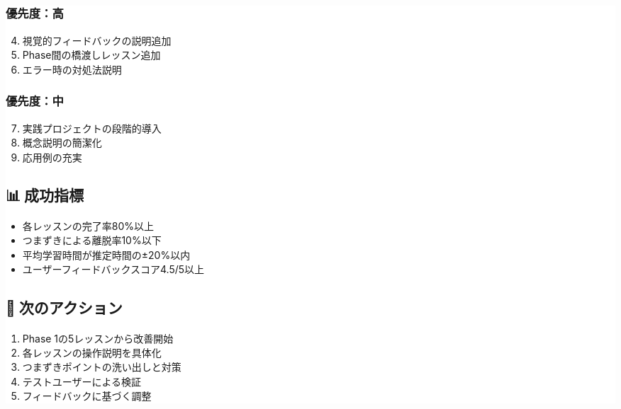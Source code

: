 ### 優先度：高
4. 視覚的フィードバックの説明追加
5. Phase間の橋渡しレッスン追加
6. エラー時の対処法説明

### 優先度：中
7. 実践プロジェクトの段階的導入
8. 概念説明の簡潔化
9. 応用例の充実

## 📊 成功指標

- 各レッスンの完了率80%以上
- つまずきによる離脱率10%以下
- 平均学習時間が推定時間の±20%以内
- ユーザーフィードバックスコア4.5/5以上

## 🎯 次のアクション

1. Phase 1の5レッスンから改善開始
2. 各レッスンの操作説明を具体化
3. つまずきポイントの洗い出しと対策
4. テストユーザーによる検証
5. フィードバックに基づく調整